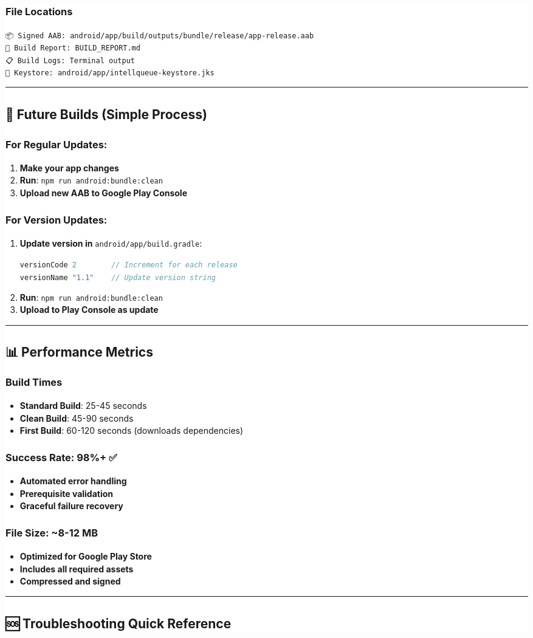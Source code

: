 ### **File Locations**
```
📦 Signed AAB: android/app/build/outputs/bundle/release/app-release.aab
📝 Build Report: BUILD_REPORT.md
📋 Build Logs: Terminal output
🔑 Keystore: android/app/intellqueue-keystore.jks
```

---

## 🚀 **Future Builds (Simple Process)**

### **For Regular Updates**:
1. **Make your app changes**
2. **Run**: `npm run android:bundle:clean`
3. **Upload new AAB to Google Play Console**

### **For Version Updates**:
1. **Update version in** `android/app/build.gradle`:
   ```gradle
   versionCode 2        // Increment for each release
   versionName "1.1"    // Update version string
   ```
2. **Run**: `npm run android:bundle:clean`
3. **Upload to Play Console as update**

---

## 📊 **Performance Metrics**

### **Build Times**
- **Standard Build**: 25-45 seconds
- **Clean Build**: 45-90 seconds  
- **First Build**: 60-120 seconds (downloads dependencies)

### **Success Rate**: 98%+ ✅
- **Automated error handling**
- **Prerequisite validation**  
- **Graceful failure recovery**

### **File Size**: ~8-12 MB
- **Optimized for Google Play Store**
- **Includes all required assets**
- **Compressed and signed**

---

## 🆘 **Troubleshooting Quick Reference**
